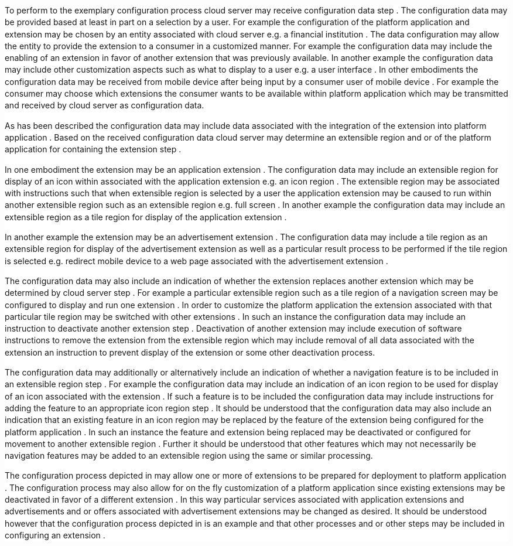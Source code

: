 To perform to the exemplary configuration process cloud server may receive configuration data step . The configuration data may be provided based at least in part on a selection by a user. For example the configuration of the platform application and extension may be chosen by an entity associated with cloud server e.g. a financial institution . The data configuration may allow the entity to provide the extension to a consumer in a customized manner. For example the configuration data may include the enabling of an extension in favor of another extension that was previously available. In another example the configuration data may include other customization aspects such as what to display to a user e.g. a user interface . In other embodiments the configuration data may be received from mobile device after being input by a consumer user of mobile device . For example the consumer may choose which extensions the consumer wants to be available within platform application which may be transmitted and received by cloud server as configuration data.

As has been described the configuration data may include data associated with the integration of the extension into platform application . Based on the received configuration data cloud server may determine an extensible region and or of the platform application for containing the extension step .

In one embodiment the extension may be an application extension . The configuration data may include an extensible region for display of an icon within associated with the application extension e.g. an icon region . The extensible region may be associated with instructions such that when extensible region is selected by a user the application extension may be caused to run within another extensible region such as an extensible region e.g. full screen . In another example the configuration data may include an extensible region as a tile region for display of the application extension .

In another example the extension may be an advertisement extension . The configuration data may include a tile region as an extensible region for display of the advertisement extension as well as a particular result process to be performed if the tile region is selected e.g. redirect mobile device to a web page associated with the advertisement extension .

The configuration data may also include an indication of whether the extension replaces another extension which may be determined by cloud server step . For example a particular extensible region such as a tile region of a navigation screen may be configured to display and run one extension . In order to customize the platform application the extension associated with that particular tile region may be switched with other extensions . In such an instance the configuration data may include an instruction to deactivate another extension step . Deactivation of another extension may include execution of software instructions to remove the extension from the extensible region which may include removal of all data associated with the extension an instruction to prevent display of the extension or some other deactivation process.

The configuration data may additionally or alternatively include an indication of whether a navigation feature is to be included in an extensible region step . For example the configuration data may include an indication of an icon region to be used for display of an icon associated with the extension . If such a feature is to be included the configuration data may include instructions for adding the feature to an appropriate icon region step . It should be understood that the configuration data may also include an indication that an existing feature in an icon region may be replaced by the feature of the extension being configured for the platform application . In such an instance the feature and extension being replaced may be deactivated or configured for movement to another extensible region . Further it should be understood that other features which may not necessarily be navigation features may be added to an extensible region using the same or similar processing.

The configuration process depicted in may allow one or more of extensions to be prepared for deployment to platform application . The configuration process may also allow for on the fly customization of a platform application since existing extensions may be deactivated in favor of a different extension . In this way particular services associated with application extensions and advertisements and or offers associated with advertisement extensions may be changed as desired. It should be understood however that the configuration process depicted in is an example and that other processes and or other steps may be included in configuring an extension .
